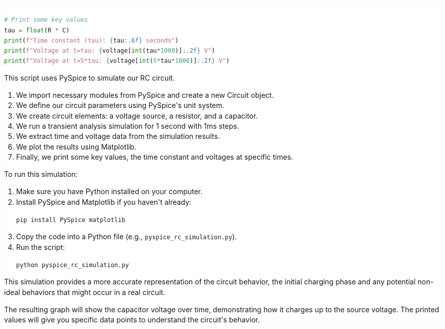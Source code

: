```python

# Print some key values
tau = float(R * C)
print(f"Time constant (tau): {tau:.6f} seconds")
print(f"Voltage at t=tau: {voltage[int(tau*1000)]:.2f} V")
print(f"Voltage at t=5*tau: {voltage[int(5*tau*1000)]:.2f} V")

```

This script uses PySpice to simulate our RC circuit.

1. We import necessary modules from PySpice and create a new Circuit object.
2. We define our circuit parameters using PySpice's unit system.
3. We create circuit elements: a voltage source, a resistor, and a capacitor.
4. We run a transient analysis simulation for 1 second with 1ms steps.
5. We extract time and voltage data from the simulation results.
6. We plot the results using Matplotlib.
7. Finally, we print some key values,  the time constant and voltages at specific times.

To run this simulation:

1. Make sure you have Python installed on your computer.
2. Install PySpice and Matplotlib if you haven't already:
   ```
   pip install PySpice matplotlib
   ```
3. Copy the code into a Python file (e.g., `pyspice_rc_simulation.py`).
4. Run the script:
   ```
   python pyspice_rc_simulation.py
   ```

This simulation provides a more accurate representation of the circuit behavior,  the initial charging phase and any potential non-ideal behaviors that might occur in a real circuit.

The resulting graph will show the capacitor voltage over time, demonstrating how it charges up to the source voltage. The printed values will give you specific data points to understand the circuit's behavior.
